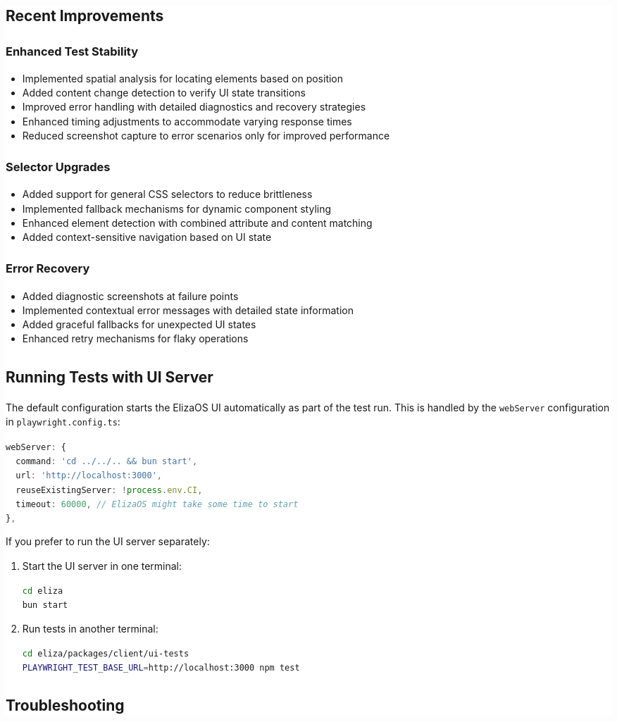 ## Recent Improvements

### Enhanced Test Stability

- Implemented spatial analysis for locating elements based on position
- Added content change detection to verify UI state transitions
- Improved error handling with detailed diagnostics and recovery strategies
- Enhanced timing adjustments to accommodate varying response times
- Reduced screenshot capture to error scenarios only for improved performance

### Selector Upgrades

- Added support for general CSS selectors to reduce brittleness
- Implemented fallback mechanisms for dynamic component styling
- Enhanced element detection with combined attribute and content matching
- Added context-sensitive navigation based on UI state

### Error Recovery

- Added diagnostic screenshots at failure points
- Implemented contextual error messages with detailed state information
- Added graceful fallbacks for unexpected UI states
- Enhanced retry mechanisms for flaky operations

## Running Tests with UI Server

The default configuration starts the ElizaOS UI automatically as part of the test run. This is handled by the `webServer` configuration in `playwright.config.ts`:

```typescript
webServer: {
  command: 'cd ../../.. && bun start',
  url: 'http://localhost:3000',
  reuseExistingServer: !process.env.CI,
  timeout: 60000, // ElizaOS might take some time to start
},
```

If you prefer to run the UI server separately:

1. Start the UI server in one terminal:

   ```bash
   cd eliza
   bun start
   ```

2. Run tests in another terminal:
   ```bash
   cd eliza/packages/client/ui-tests
   PLAYWRIGHT_TEST_BASE_URL=http://localhost:3000 npm test
   ```

## Troubleshooting
